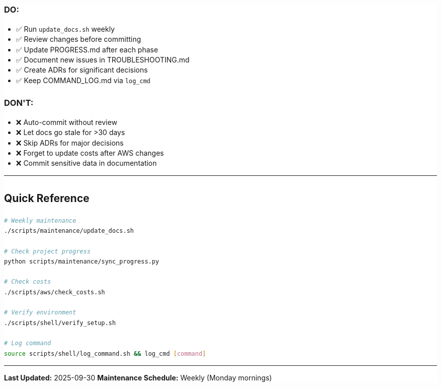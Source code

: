 ### DO:
- ✅ Run `update_docs.sh` weekly
- ✅ Review changes before committing
- ✅ Update PROGRESS.md after each phase
- ✅ Document new issues in TROUBLESHOOTING.md
- ✅ Create ADRs for significant decisions
- ✅ Keep COMMAND_LOG.md via `log_cmd`

### DON'T:
- ❌ Auto-commit without review
- ❌ Let docs go stale for >30 days
- ❌ Skip ADRs for major decisions
- ❌ Forget to update costs after AWS changes
- ❌ Commit sensitive data in documentation

---

## Quick Reference

```bash
# Weekly maintenance
./scripts/maintenance/update_docs.sh

# Check project progress
python scripts/maintenance/sync_progress.py

# Check costs
./scripts/aws/check_costs.sh

# Verify environment
./scripts/shell/verify_setup.sh

# Log command
source scripts/shell/log_command.sh && log_cmd [command]
```

---

**Last Updated:** 2025-09-30
**Maintenance Schedule:** Weekly (Monday mornings)